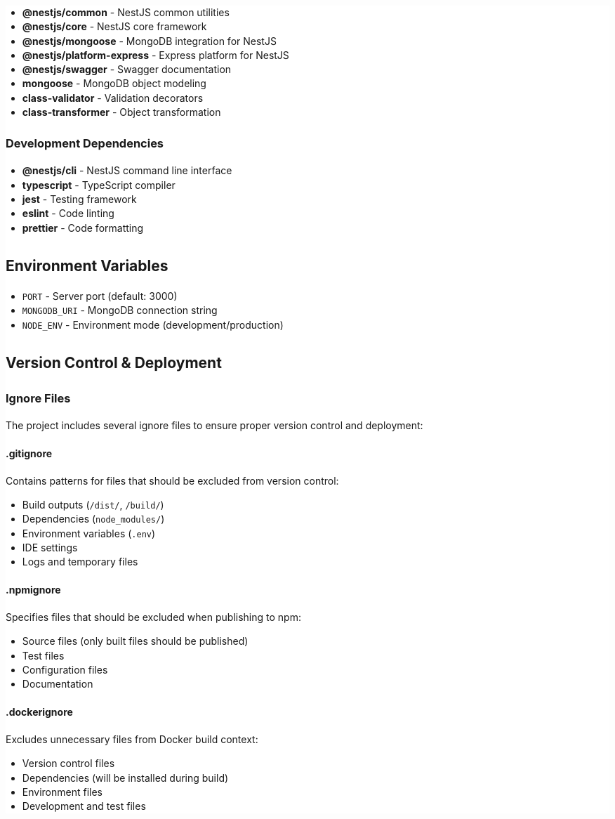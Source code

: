 - **@nestjs/common** - NestJS common utilities
- **@nestjs/core** - NestJS core framework
- **@nestjs/mongoose** - MongoDB integration for NestJS
- **@nestjs/platform-express** - Express platform for NestJS
- **@nestjs/swagger** - Swagger documentation
- **mongoose** - MongoDB object modeling
- **class-validator** - Validation decorators
- **class-transformer** - Object transformation

### Development Dependencies

- **@nestjs/cli** - NestJS command line interface
- **typescript** - TypeScript compiler
- **jest** - Testing framework
- **eslint** - Code linting
- **prettier** - Code formatting

## Environment Variables

- `PORT` - Server port (default: 3000)
- `MONGODB_URI` - MongoDB connection string
- `NODE_ENV` - Environment mode (development/production)

## Version Control & Deployment

### Ignore Files

The project includes several ignore files to ensure proper version control and deployment:

#### .gitignore

Contains patterns for files that should be excluded from version control:

- Build outputs (`/dist/`, `/build/`)
- Dependencies (`node_modules/`)
- Environment variables (`.env`)
- IDE settings
- Logs and temporary files

#### .npmignore

Specifies files that should be excluded when publishing to npm:

- Source files (only built files should be published)
- Test files
- Configuration files
- Documentation

#### .dockerignore

Excludes unnecessary files from Docker build context:

- Version control files
- Dependencies (will be installed during build)
- Environment files
- Development and test files
